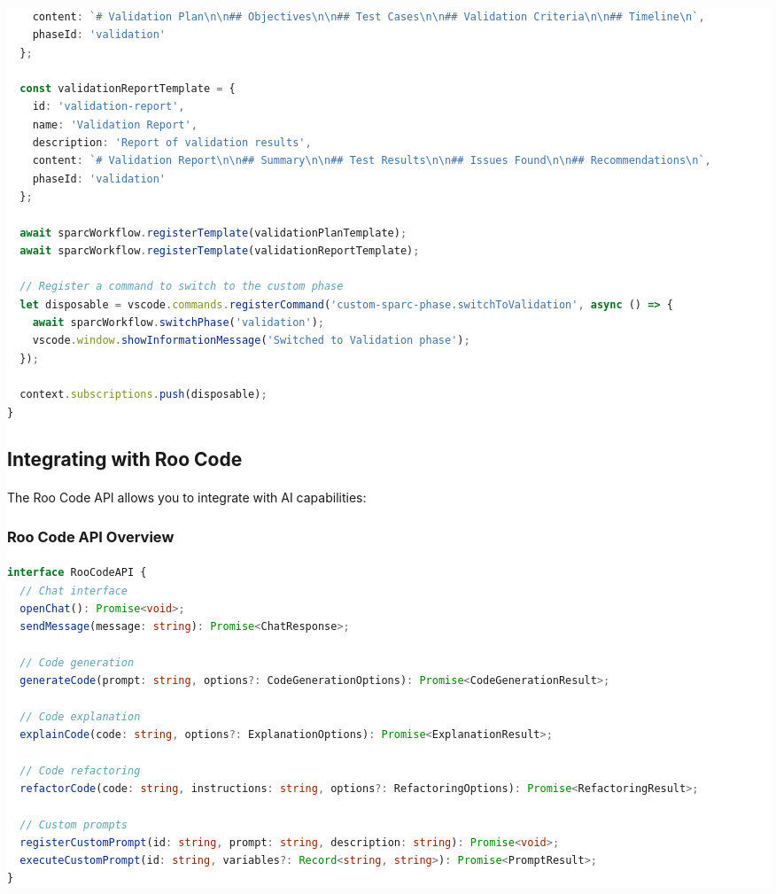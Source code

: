 ```typescript
    content: `# Validation Plan\n\n## Objectives\n\n## Test Cases\n\n## Validation Criteria\n\n## Timeline\n`,
    phaseId: 'validation'
  };
  
  const validationReportTemplate = {
    id: 'validation-report',
    name: 'Validation Report',
    description: 'Report of validation results',
    content: `# Validation Report\n\n## Summary\n\n## Test Results\n\n## Issues Found\n\n## Recommendations\n`,
    phaseId: 'validation'
  };
  
  await sparcWorkflow.registerTemplate(validationPlanTemplate);
  await sparcWorkflow.registerTemplate(validationReportTemplate);
  
  // Register a command to switch to the custom phase
  let disposable = vscode.commands.registerCommand('custom-sparc-phase.switchToValidation', async () => {
    await sparcWorkflow.switchPhase('validation');
    vscode.window.showInformationMessage('Switched to Validation phase');
  });
  
  context.subscriptions.push(disposable);
}
```

## Integrating with Roo Code

The Roo Code API allows you to integrate with AI capabilities:

### Roo Code API Overview

```typescript
interface RooCodeAPI {
  // Chat interface
  openChat(): Promise<void>;
  sendMessage(message: string): Promise<ChatResponse>;
  
  // Code generation
  generateCode(prompt: string, options?: CodeGenerationOptions): Promise<CodeGenerationResult>;
  
  // Code explanation
  explainCode(code: string, options?: ExplanationOptions): Promise<ExplanationResult>;
  
  // Code refactoring
  refactorCode(code: string, instructions: string, options?: RefactoringOptions): Promise<RefactoringResult>;
  
  // Custom prompts
  registerCustomPrompt(id: string, prompt: string, description: string): Promise<void>;
  executeCustomPrompt(id: string, variables?: Record<string, string>): Promise<PromptResult>;
}
```
